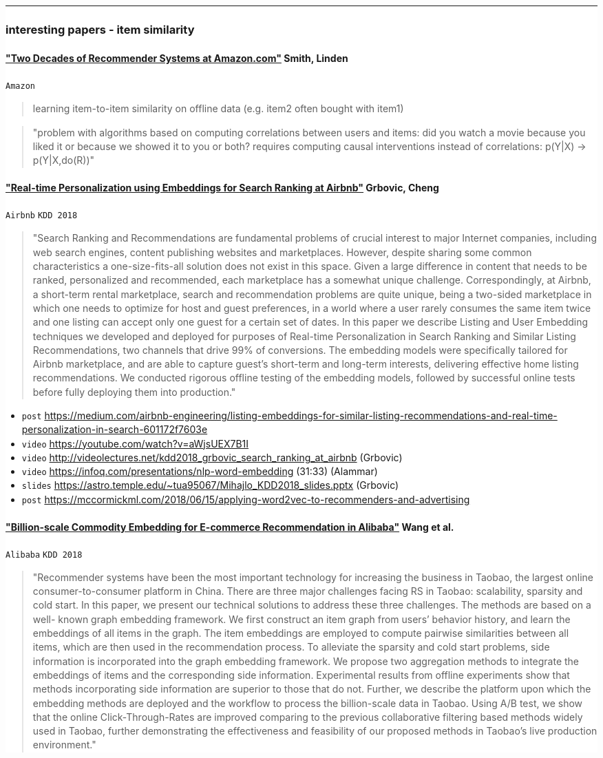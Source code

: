 

---
### interesting papers - item similarity


#### ["Two Decades of Recommender Systems at Amazon.com"](https://www.computer.org/csdl/mags/ic/2017/03/mic2017030012.html) Smith, Linden
  `Amazon`
>	learning item-to-item similarity on offline data (e.g. item2 often bought with item1)

>	"problem with algorithms based on computing correlations between users and items: did you watch a movie because you liked it or because we showed it to you or both? requires computing causal interventions instead of correlations: p(Y|X) -> p(Y|X,do(R))"  


#### ["Real-time Personalization using Embeddings for Search Ranking at Airbnb"](https://kdd.org/kdd2018/accepted-papers/view/real-time-personalization-using-embeddings-for-search-ranking-at-airbnb) Grbovic, Cheng
  `Airbnb` `KDD 2018`
>	"Search Ranking and Recommendations are fundamental problems of crucial interest to major Internet companies, including web search engines, content publishing websites and marketplaces. However, despite sharing some common characteristics a one-size-fits-all solution does not exist in this space. Given a large difference in content that needs to be ranked, personalized and recommended, each marketplace has a somewhat unique challenge. Correspondingly, at Airbnb, a short-term rental marketplace, search and recommendation problems are quite unique, being a two-sided marketplace in which one needs to optimize for host and guest preferences, in a world where a user rarely consumes the same item twice and one listing can accept only one guest for a certain set of dates. In this paper we describe Listing and User Embedding techniques we developed and deployed for purposes of Real-time Personalization in Search Ranking and Similar Listing Recommendations, two channels that drive 99% of conversions. The embedding models were specifically tailored for Airbnb marketplace, and are able to capture guest’s short-term and long-term interests, delivering effective home listing recommendations. We conducted rigorous offline testing of the embedding models, followed by successful online tests before fully deploying them into production."

  - `post` <https://medium.com/airbnb-engineering/listing-embeddings-for-similar-listing-recommendations-and-real-time-personalization-in-search-601172f7603e>
  - `video` <https://youtube.com/watch?v=aWjsUEX7B1I>
  - `video` <http://videolectures.net/kdd2018_grbovic_search_ranking_at_airbnb> (Grbovic)
  - `video` <https://infoq.com/presentations/nlp-word-embedding> (31:33) (Alammar)
  - `slides` <https://astro.temple.edu/~tua95067/Mihajlo_KDD2018_slides.pptx> (Grbovic)
  - `post` <https://mccormickml.com/2018/06/15/applying-word2vec-to-recommenders-and-advertising>


#### ["Billion-scale Commodity Embedding for E-commerce Recommendation in Alibaba"](https://arxiv.org/abs/1803.02349) Wang et al.
  `Alibaba` `KDD 2018`
>	"Recommender systems have been the most important technology for increasing the business in Taobao, the largest online consumer-to-consumer platform in China. There are three major challenges facing RS in Taobao: scalability, sparsity and cold start. In this paper, we present our technical solutions to address these three challenges. The methods are based on a well- known graph embedding framework. We first construct an item graph from users’ behavior history, and learn the embeddings of all items in the graph. The item embeddings are employed to compute pairwise similarities between all items, which are then used in the recommendation process. To alleviate the sparsity and cold start problems, side information is incorporated into the graph embedding framework. We propose two aggregation methods to integrate the embeddings of items and the corresponding side information. Experimental results from offline experiments show that methods incorporating side information are superior to those that do not. Further, we describe the platform upon which the embedding methods are deployed and the workflow to process the billion-scale data in Taobao. Using A/B test, we show that the online Click-Through-Rates are improved comparing to the previous collaborative filtering based methods widely used in Taobao, further demonstrating the effectiveness and feasibility of our proposed methods in Taobao’s live production environment."
